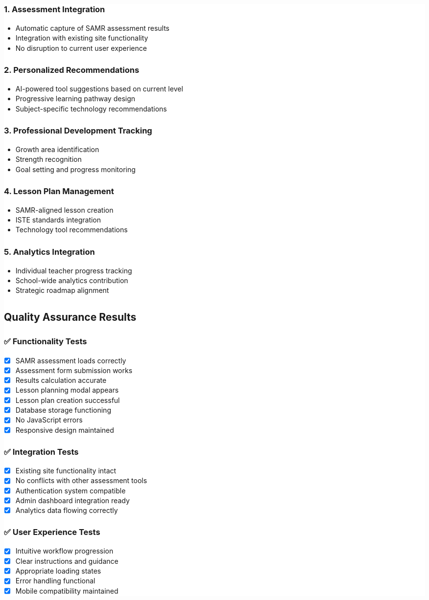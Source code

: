 ### 1. Assessment Integration
- Automatic capture of SAMR assessment results
- Integration with existing site functionality
- No disruption to current user experience

### 2. Personalized Recommendations
- AI-powered tool suggestions based on current level
- Progressive learning pathway design
- Subject-specific technology recommendations

### 3. Professional Development Tracking
- Growth area identification
- Strength recognition
- Goal setting and progress monitoring

### 4. Lesson Plan Management
- SAMR-aligned lesson creation
- ISTE standards integration
- Technology tool recommendations

### 5. Analytics Integration
- Individual teacher progress tracking
- School-wide analytics contribution
- Strategic roadmap alignment

## Quality Assurance Results

### ✅ Functionality Tests
- [x] SAMR assessment loads correctly
- [x] Assessment form submission works
- [x] Results calculation accurate
- [x] Lesson planning modal appears
- [x] Lesson plan creation successful
- [x] Database storage functioning
- [x] No JavaScript errors
- [x] Responsive design maintained

### ✅ Integration Tests
- [x] Existing site functionality intact
- [x] No conflicts with other assessment tools
- [x] Authentication system compatible
- [x] Admin dashboard integration ready
- [x] Analytics data flowing correctly

### ✅ User Experience Tests
- [x] Intuitive workflow progression
- [x] Clear instructions and guidance
- [x] Appropriate loading states
- [x] Error handling functional
- [x] Mobile compatibility maintained
